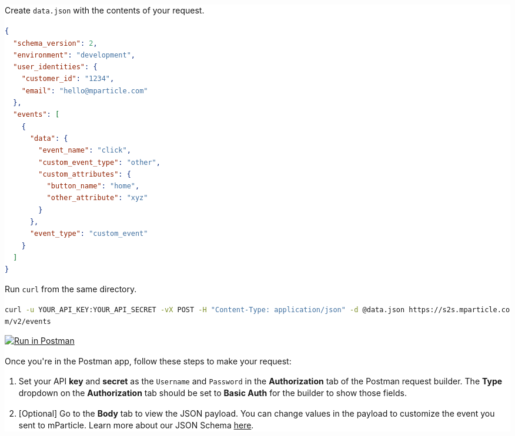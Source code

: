 <tabs>

<tab label='curl' group='http'>

Create `data.json` with the contents of your request.

~~~json
{
  "schema_version": 2,
  "environment": "development",
  "user_identities": {
    "customer_id": "1234",
    "email": "hello@mparticle.com"
  },
  "events": [
    {
      "data": {
        "event_name": "click",
        "custom_event_type": "other",
        "custom_attributes": {
          "button_name": "home",
          "other_attribute": "xyz"
        }
      },
      "event_type": "custom_event"
    }
  ]
}
~~~

Run `curl` from the same directory.

~~~bash
curl -u YOUR_API_KEY:YOUR_API_SECRET -vX POST -H "Content-Type: application/json" -d @data.json https://s2s.mparticle.com/v2/events
~~~

</tab>

<tab label='Postman' group='http'>

<span class="postman-widget">[![Run in Postman](https://run.pstmn.io/button.svg)](https://god.postman.co/run-collection/110be1299a8ddcb786a3)</span>

Once you're in the Postman app, follow these steps to make your request:

1. Set your API <strong>key</strong> and <strong>secret</strong> as the `Username` and `Password` in the <strong>Authorization</strong> tab of the Postman request builder. The <strong>Type</strong> dropdown on the <strong>Authorization</strong> tab should be set to <strong>Basic Auth</strong> for the builder to show those fields.</aside>

1. [Optional] Go to the <strong>Body</strong> tab to view the JSON payload. You can change values in the payload to customize the event you sent to mParticle. Learn more about our JSON Schema [here](/developers/server/json-reference/#overall-structure).


</tab>

